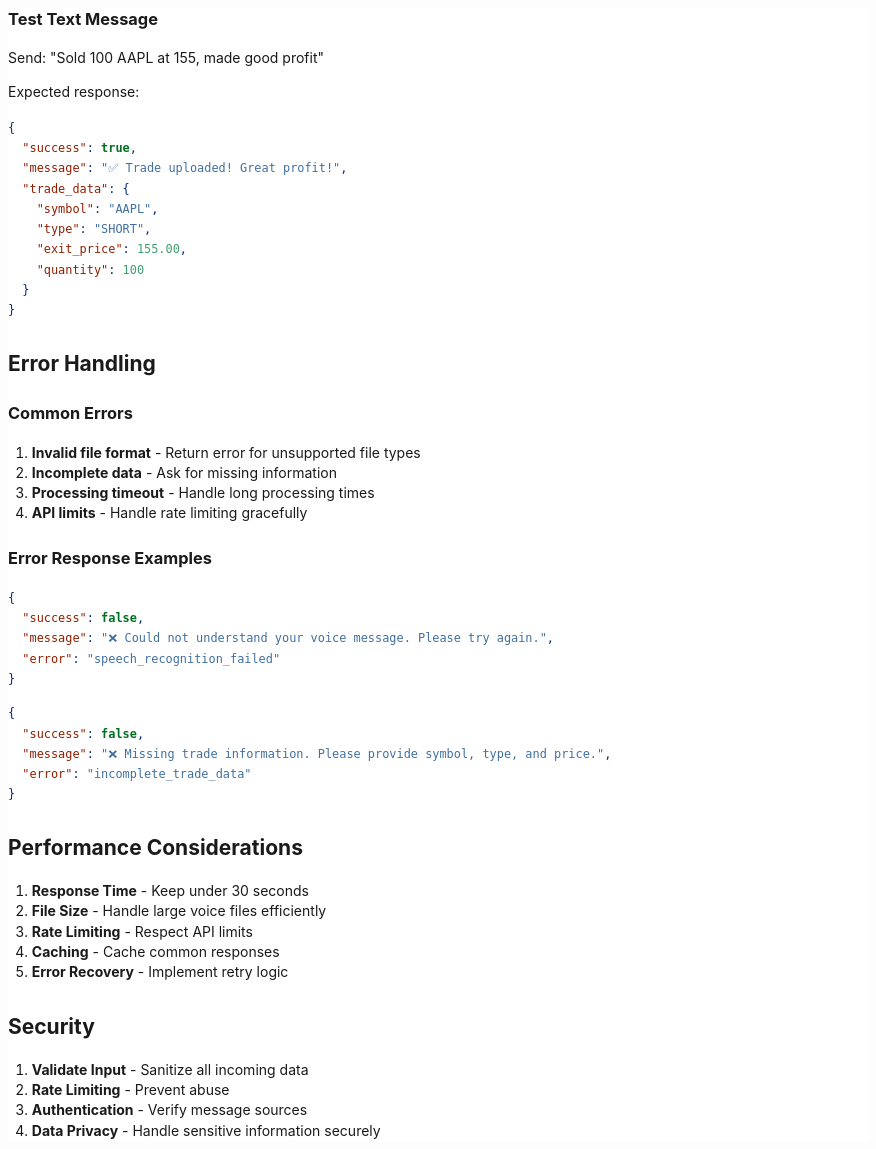 ### Test Text Message
Send: "Sold 100 AAPL at 155, made good profit"

Expected response:
```json
{
  "success": true,
  "message": "✅ Trade uploaded! Great profit!",
  "trade_data": {
    "symbol": "AAPL",
    "type": "SHORT",
    "exit_price": 155.00,
    "quantity": 100
  }
}
```

## Error Handling

### Common Errors
1. **Invalid file format** - Return error for unsupported file types
2. **Incomplete data** - Ask for missing information
3. **Processing timeout** - Handle long processing times
4. **API limits** - Handle rate limiting gracefully

### Error Response Examples
```json
{
  "success": false,
  "message": "❌ Could not understand your voice message. Please try again.",
  "error": "speech_recognition_failed"
}
```

```json
{
  "success": false,
  "message": "❌ Missing trade information. Please provide symbol, type, and price.",
  "error": "incomplete_trade_data"
}
```

## Performance Considerations

1. **Response Time** - Keep under 30 seconds
2. **File Size** - Handle large voice files efficiently
3. **Rate Limiting** - Respect API limits
4. **Caching** - Cache common responses
5. **Error Recovery** - Implement retry logic

## Security

1. **Validate Input** - Sanitize all incoming data
2. **Rate Limiting** - Prevent abuse
3. **Authentication** - Verify message sources
4. **Data Privacy** - Handle sensitive information securely 
